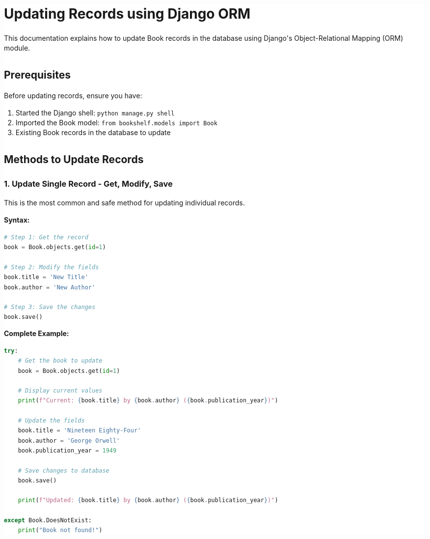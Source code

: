 # Updating Records using Django ORM

This documentation explains how to update Book records in the database using Django's Object-Relational Mapping (ORM) module.

## Prerequisites

Before updating records, ensure you have:
1. Started the Django shell: `python manage.py shell`
2. Imported the Book model: `from bookshelf.models import Book`
3. Existing Book records in the database to update

## Methods to Update Records

### 1. Update Single Record - Get, Modify, Save

This is the most common and safe method for updating individual records.

**Syntax:**
```python
# Step 1: Get the record
book = Book.objects.get(id=1)

# Step 2: Modify the fields
book.title = 'New Title'
book.author = 'New Author'

# Step 3: Save the changes
book.save()
```

**Complete Example:**
```python
try:
    # Get the book to update
    book = Book.objects.get(id=1)
    
    # Display current values
    print(f"Current: {book.title} by {book.author} ({book.publication_year})")
    
    # Update the fields
    book.title = 'Nineteen Eighty-Four'
    book.author = 'George Orwell'
    book.publication_year = 1949
    
    # Save changes to database
    book.save()
    
    print(f"Updated: {book.title} by {book.author} ({book.publication_year})")
    
except Book.DoesNotExist:
    print("Book not found!")
```
